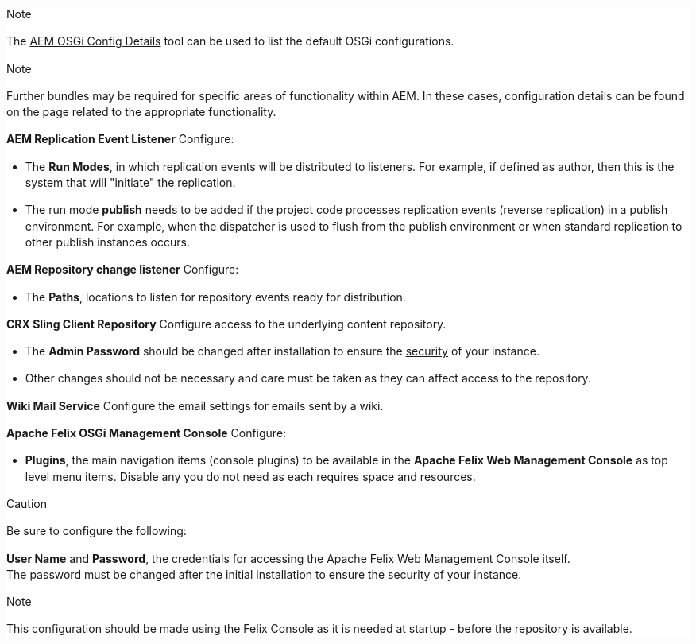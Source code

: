 >[!NOTE]
>
>The [AEM OSGi Config Details](http://www.aemstuff.com/osgi.html) tool can be used to list the default OSGi configurations.

>[!NOTE]
>
>Further bundles may be required for specific areas of functionality within AEM. In these cases, configuration details can be found on the page related to the appropriate functionality.



**AEM Replication Event Listener** Configure:

* The **Run Modes**, in which replication events will be distributed to listeners. For example, if defined as author, then this is the system that will "initiate" the replication.

* The run mode **publish** needs to be added if the project code processes replication events (reverse replication) in a publish environment. For example, when the dispatcher is used to flush from the publish environment or when standard replication to other publish instances occurs.



**AEM Repository change listener** Configure:

* The **Paths**, locations to listen for repository events ready for distribution.



**CRX Sling Client Repository** Configure access to the underlying content repository.

* The **Admin Password** should be changed after installation to ensure the [security](/content/docs/en/aem/6-3/deploy/security_checklist) of your instance.

* Other changes should not be necessary and care must be taken as they can affect access to the repository.





**Wiki Mail Service** Configure the email settings for emails sent by a wiki.



**Apache Felix OSGi Management Console** Configure:

* **Plugins**, the main navigation items (console plugins) to be available in the **Apache Felix Web Management Console** as top level menu items. Disable any you do not need as each requires space and resources.

>[!CAUTION]
>
>Be sure to configure the following:
>
>**User Name** and **Password**, the credentials for accessing the Apache Felix Web Management Console itself.  
>The password must be changed after the initial installation to ensure the [security](/content/docs/en/aem/6-3/deploy/security_checklist) of your instance.

>[!NOTE]
>
>This configuration should be made using the Felix Console as it is needed at startup - before the repository is available.
